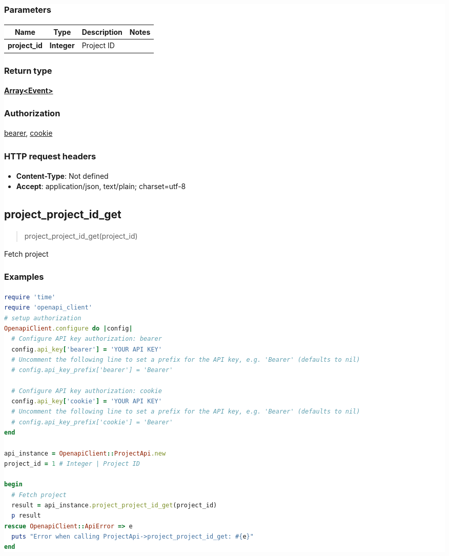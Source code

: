 ### Parameters

| Name | Type | Description | Notes |
| ---- | ---- | ----------- | ----- |
| **project_id** | **Integer** | Project ID |  |

### Return type

[**Array&lt;Event&gt;**](Event.md)

### Authorization

[bearer](../README.md#bearer), [cookie](../README.md#cookie)

### HTTP request headers

- **Content-Type**: Not defined
- **Accept**: application/json, text/plain; charset=utf-8


## project_project_id_get

> <Project> project_project_id_get(project_id)

Fetch project

### Examples

```ruby
require 'time'
require 'openapi_client'
# setup authorization
OpenapiClient.configure do |config|
  # Configure API key authorization: bearer
  config.api_key['bearer'] = 'YOUR API KEY'
  # Uncomment the following line to set a prefix for the API key, e.g. 'Bearer' (defaults to nil)
  # config.api_key_prefix['bearer'] = 'Bearer'

  # Configure API key authorization: cookie
  config.api_key['cookie'] = 'YOUR API KEY'
  # Uncomment the following line to set a prefix for the API key, e.g. 'Bearer' (defaults to nil)
  # config.api_key_prefix['cookie'] = 'Bearer'
end

api_instance = OpenapiClient::ProjectApi.new
project_id = 1 # Integer | Project ID

begin
  # Fetch project
  result = api_instance.project_project_id_get(project_id)
  p result
rescue OpenapiClient::ApiError => e
  puts "Error when calling ProjectApi->project_project_id_get: #{e}"
end
```

